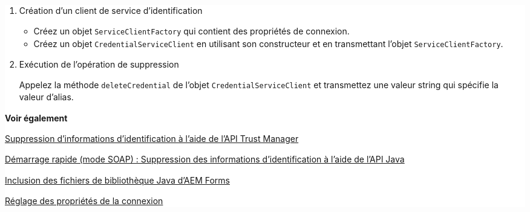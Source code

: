 1. Création d’un client de service d’identification

   * Créez un objet `ServiceClientFactory` qui contient des propriétés de connexion.
   * Créez un objet `CredentialServiceClient` en utilisant son constructeur et en transmettant l’objet `ServiceClientFactory`. 

1. Exécution de l’opération de suppression

   Appelez la méthode `deleteCredential` de l’objet `CredentialServiceClient` et transmettez une valeur string qui spécifie la valeur d’alias.

**Voir également**

[Suppression d’informations d’identification à l’aide de l’API Trust Manager](credentials.md#deleting-credentials-by-using-the-trust-manager-api)

[Démarrage rapide (mode SOAP) : Suppression des informations d’identification à l’aide de l’API Java](/help/forms/developing/credential-service-java-api-quick.md#quick-start-soap-mode-deleting-credentials-using-the-java-api)

[Inclusion des fichiers de bibliothèque Java d’AEM Forms](/help/forms/developing/invoking-aem-forms-using-java.md#including-aem-forms-java-library-files)

[Réglage des propriétés de la connexion](/help/forms/developing/invoking-aem-forms-using-java.md#setting-connection-properties)
